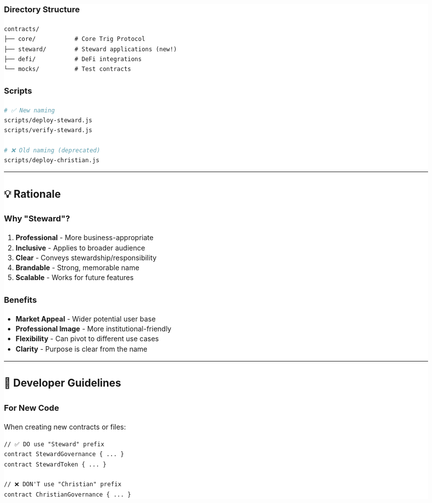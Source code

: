 ### **Directory Structure**
```
contracts/
├── core/           # Core Trig Protocol
├── steward/        # Steward applications (new!)
├── defi/           # DeFi integrations
└── mocks/          # Test contracts
```

### **Scripts**
```bash
# ✅ New naming
scripts/deploy-steward.js
scripts/verify-steward.js

# ❌ Old naming (deprecated)
scripts/deploy-christian.js
```

---

## 💡 **Rationale**

### **Why "Steward"?**

1. **Professional** - More business-appropriate
2. **Inclusive** - Applies to broader audience
3. **Clear** - Conveys stewardship/responsibility
4. **Brandable** - Strong, memorable name
5. **Scalable** - Works for future features

### **Benefits**

- **Market Appeal** - Wider potential user base
- **Professional Image** - More institutional-friendly
- **Flexibility** - Can pivot to different use cases
- **Clarity** - Purpose is clear from the name

---

## 📝 **Developer Guidelines**

### **For New Code**

When creating new contracts or files:

```solidity
// ✅ DO use "Steward" prefix
contract StewardGovernance { ... }
contract StewardToken { ... }

// ❌ DON'T use "Christian" prefix
contract ChristianGovernance { ... }
```
